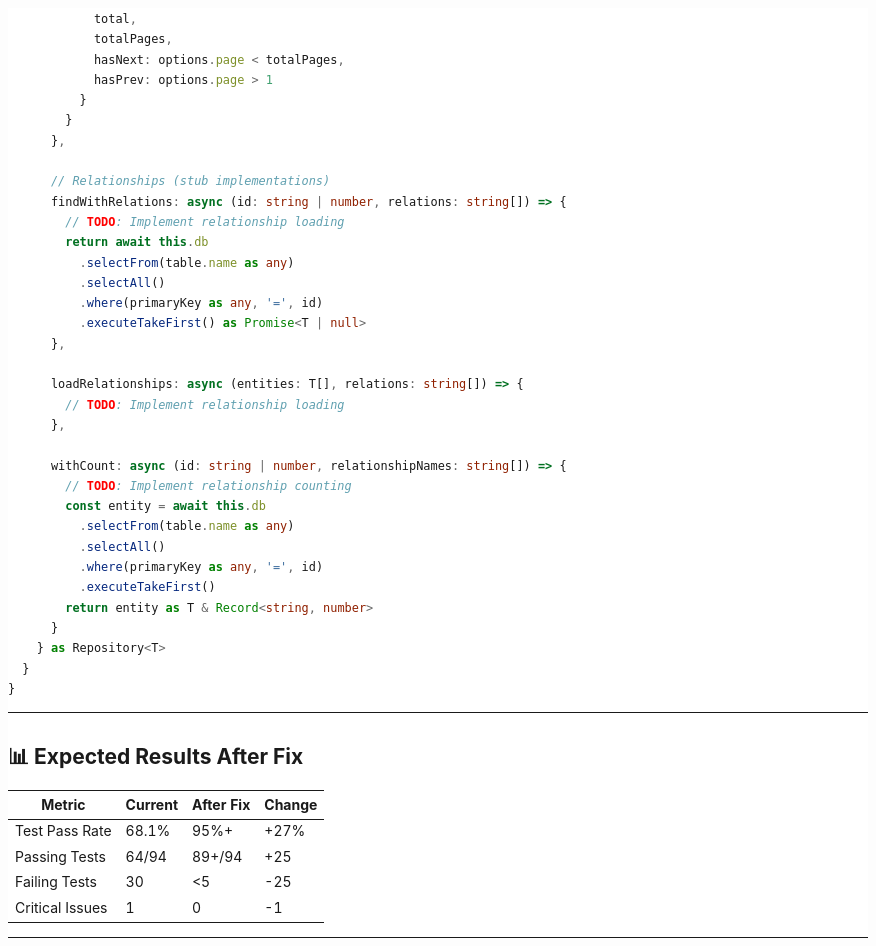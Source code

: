 ```typescript
            total,
            totalPages,
            hasNext: options.page < totalPages,
            hasPrev: options.page > 1
          }
        }
      },

      // Relationships (stub implementations)
      findWithRelations: async (id: string | number, relations: string[]) => {
        // TODO: Implement relationship loading
        return await this.db
          .selectFrom(table.name as any)
          .selectAll()
          .where(primaryKey as any, '=', id)
          .executeTakeFirst() as Promise<T | null>
      },

      loadRelationships: async (entities: T[], relations: string[]) => {
        // TODO: Implement relationship loading
      },

      withCount: async (id: string | number, relationshipNames: string[]) => {
        // TODO: Implement relationship counting
        const entity = await this.db
          .selectFrom(table.name as any)
          .selectAll()
          .where(primaryKey as any, '=', id)
          .executeTakeFirst()
        return entity as T & Record<string, number>
      }
    } as Repository<T>
  }
}
```

---

## 📊 Expected Results After Fix

| Metric | Current | After Fix | Change |
|--------|---------|-----------|--------|
| Test Pass Rate | 68.1% | 95%+ | +27% |
| Passing Tests | 64/94 | 89+/94 | +25 |
| Failing Tests | 30 | <5 | -25 |
| Critical Issues | 1 | 0 | -1 |

---

